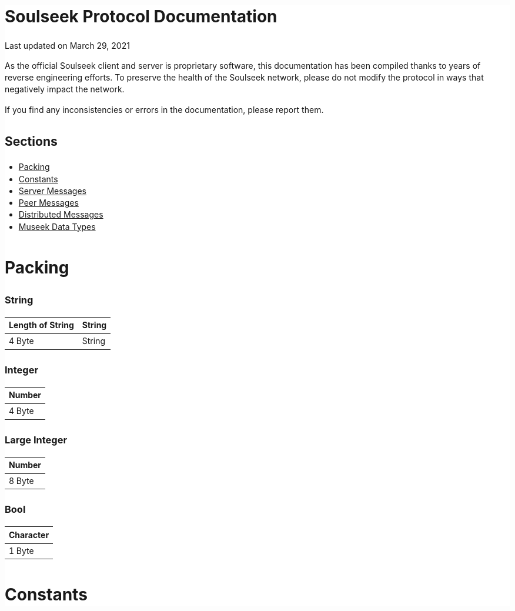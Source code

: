 # Soulseek Protocol Documentation

Last updated on March 29, 2021

As the official Soulseek client and server is proprietary software, this documentation has been compiled thanks to years of reverse engineering efforts. To preserve the health of the Soulseek network, please do not modify the protocol in ways that negatively impact the network.

If you find any inconsistencies or errors in the documentation, please report them.

## Sections

- [Packing](#packing)
- [Constants](#constants)
- [Server Messages](#server-messages)
- [Peer Messages](#peer-messages)
- [Distributed Messages](#distributed-messages)
- [Museek Data Types](#museek-data-types)

# Packing

### String

| Length of String | String |
| ---------------- | ------ |
| 4 Byte           | String |

### Integer

| Number |
| ------ |
| 4 Byte |

### Large Integer

| Number |
| ------ |
| 8 Byte |

### Bool

| Character |
| --------- |
| 1 Byte    |

# Constants
